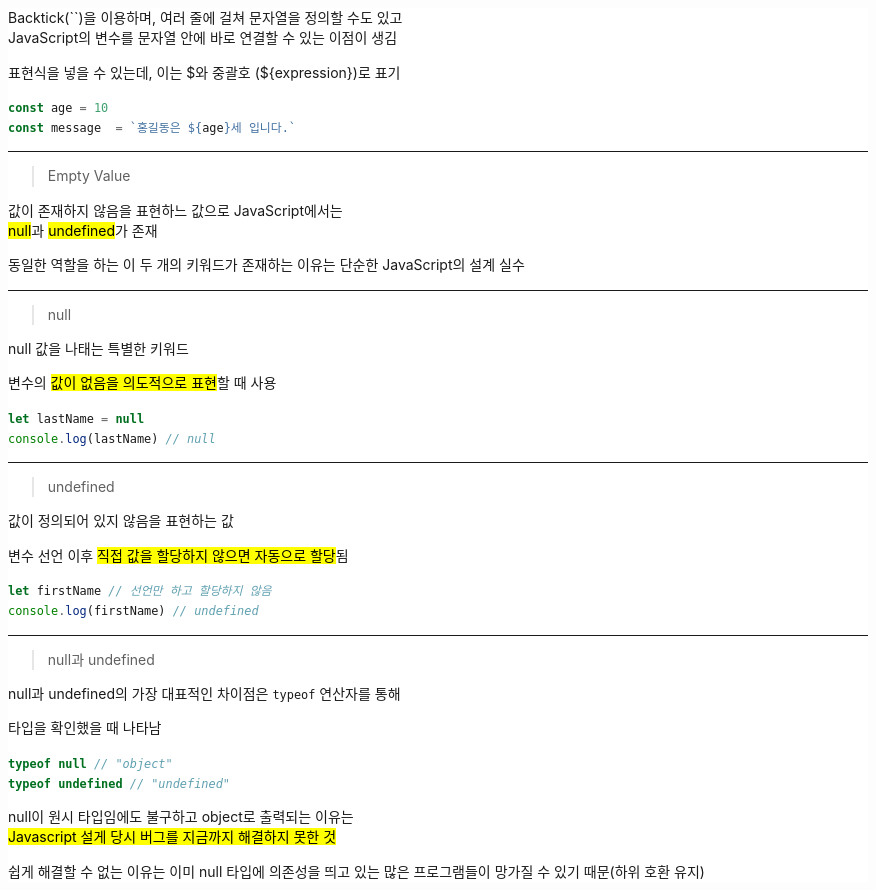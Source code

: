 Backtick(``)을 이용하며, 여러 줄에 걸쳐 문자열을 정의할 수도 있고  
JavaScript의 변수를 문자열 안에 바로 연결할 수 있는 이점이 생김  

표현식을 넣을 수 있는데, 이는 $와 중괄호 \(\${expression}\)로 표기

```js
const age = 10
const message  = `홍길동은 ${age}세 입니다.`
```

<hr>  

> Empty Value  

값이 존재하지 않음을 표현하느 값으로 JavaScript에서는  
<mark>null</mark>과 <mark>undefined</mark>가 존재  

동일한 역할을 하는 이 두 개의 키워드가 존재하는 이유는 단순한 JavaScript의 설계 실수  

<hr>  

> null  

null 값을 나태는 특별한 키워드  

변수의 <mark>값이 없음을 의도적으로 표현</mark>할 때 사용  

```js
let lastName = null
console.log(lastName) // null
```

<hr>  

> undefined  

값이 정의되어 있지 않음을 표현하는 값  

변수 선언 이후 <mark>직접 값을 할당하지 않으면 자동으로 할당</mark>됨  

```js
let firstName // 선언만 하고 할당하지 않음  
console.log(firstName) // undefined
```

<hr>  

> null과 undefined  

null과 undefined의 가장 대표적인 차이점은 ```typeof``` 연산자를 통해  

타입을 확인했을 때 나타남  

```js
typeof null // "object"
typeof undefined // "undefined"
```

null이 원시 타입임에도 불구하고 object로 출력되는 이유는  
<mark>Javascript 설게 당시 버그를 지금까지 해결하지 못한 것</mark>  

쉽게 해결할 수 없는 이유는 이미 null 타입에 의존성을 띄고 있는 많은 프로그램들이 망가질 수 있기 때문(하위 호환 유지)  
